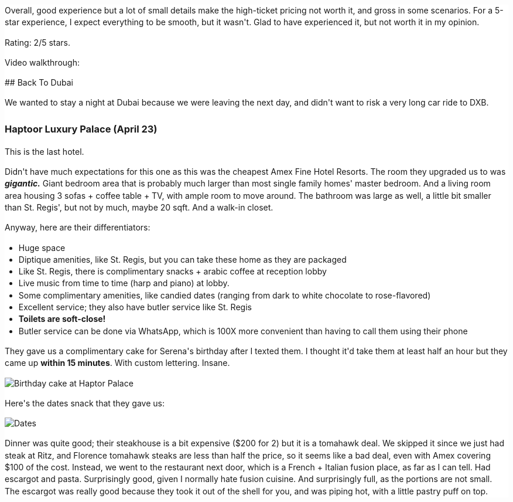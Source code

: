 Overall, good experience but a lot of small details make the high-ticket pricing not worth it, and gross in some scenarios. For a 5-star experience, I expect everything to be smooth, but it wasn't. Glad to have experienced it, but not worth it in my opinion.

Rating: 2/5 stars.

Video walkthrough:

<video controls  style="height:720px;">
  <source src="../images/ritz_walk.mp4" type="video/mp4">
  Your browser does not support the HTML5 video tag.
</video>
## Back To Dubai

We wanted to stay a night at Dubai because we were leaving the next day, and didn't want to risk a very long car ride to DXB.

### Haptoor Luxury Palace (April 23)

This is the last hotel.

Didn't have much expectations for this one as this was the cheapest Amex Fine Hotel Resorts. The room they upgraded us to was ***gigantic.*** Giant bedroom area that is probably much larger than most single family homes' master bedroom. And a living room area housing 3 sofas + coffee table + TV, with ample room to move around. The bathroom was large as well, a little bit smaller than St. Regis', but not by much, maybe 20 sqft. And a walk-in closet.

<video controls  style="height:720px;">
  <source src="../images/haptor_walk.mp4" type="video/mp4">
  Your browser does not support the HTML5 video tag.
</video>

Anyway, here are their differentiators:

* Huge space
* Diptique amenities, like St. Regis, but you can take these home as they are packaged
* Like St. Regis, there is complimentary snacks + arabic coffee at reception lobby
* Live music from time to time (harp and piano) at lobby.
* Some complimentary amenities, like candied dates (ranging from dark to white chocolate to rose-flavored)
* Excellent service; they also have butler service like St. Regis
* **Toilets are soft-close!**
* Butler service can be done via WhatsApp, which is 100X more convenient than having to call them using their phone

They gave us a complimentary cake for Serena's birthday after I texted them. I thought it'd take them at least half an hour but they came up **within 15 minutes**. With custom lettering. Insane.

![Birthday cake at Haptor Palace](../images/haptor_bday.jpg)

Here's the dates snack that they gave us:

![Dates](../images/haptor_dates.jpg)

Dinner was quite good; their steakhouse is a bit expensive ($200 for 2) but it is a tomahawk deal. We skipped it since we just had steak at Ritz, and Florence tomahawk steaks are less than half the price, so it seems like a bad deal, even with Amex covering $100 of the cost. Instead, we went to the restaurant next door, which is a French + Italian fusion place, as far as I can tell. Had escargot and pasta. Surprisingly good, given I normally hate fusion cuisine. And surprisingly full, as the portions are not small. The escargot was really good because they took it out of the shell for you, and was piping hot, with a little pastry puff on top.

